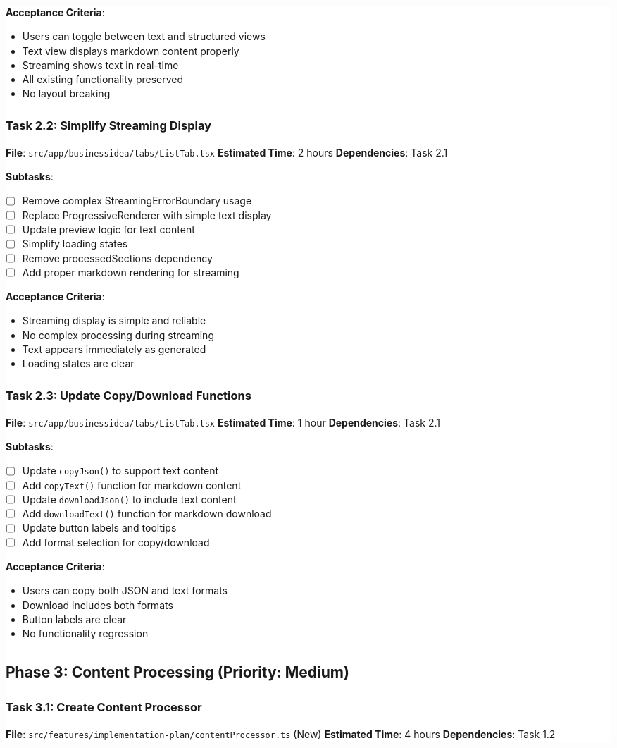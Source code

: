 **Acceptance Criteria**:
- Users can toggle between text and structured views
- Text view displays markdown content properly
- Streaming shows text in real-time
- All existing functionality preserved
- No layout breaking

### Task 2.2: Simplify Streaming Display
**File**: `src/app/businessidea/tabs/ListTab.tsx`
**Estimated Time**: 2 hours
**Dependencies**: Task 2.1

**Subtasks**:
- [ ] Remove complex StreamingErrorBoundary usage
- [ ] Replace ProgressiveRenderer with simple text display
- [ ] Update preview logic for text content
- [ ] Simplify loading states
- [ ] Remove processedSections dependency
- [ ] Add proper markdown rendering for streaming

**Acceptance Criteria**:
- Streaming display is simple and reliable
- No complex processing during streaming
- Text appears immediately as generated
- Loading states are clear

### Task 2.3: Update Copy/Download Functions
**File**: `src/app/businessidea/tabs/ListTab.tsx`
**Estimated Time**: 1 hour
**Dependencies**: Task 2.1

**Subtasks**:
- [ ] Update `copyJson()` to support text content
- [ ] Add `copyText()` function for markdown content
- [ ] Update `downloadJson()` to include text content
- [ ] Add `downloadText()` function for markdown download
- [ ] Update button labels and tooltips
- [ ] Add format selection for copy/download

**Acceptance Criteria**:
- Users can copy both JSON and text formats
- Download includes both formats
- Button labels are clear
- No functionality regression

## Phase 3: Content Processing (Priority: Medium)

### Task 3.1: Create Content Processor
**File**: `src/features/implementation-plan/contentProcessor.ts` (New)
**Estimated Time**: 4 hours
**Dependencies**: Task 1.2
